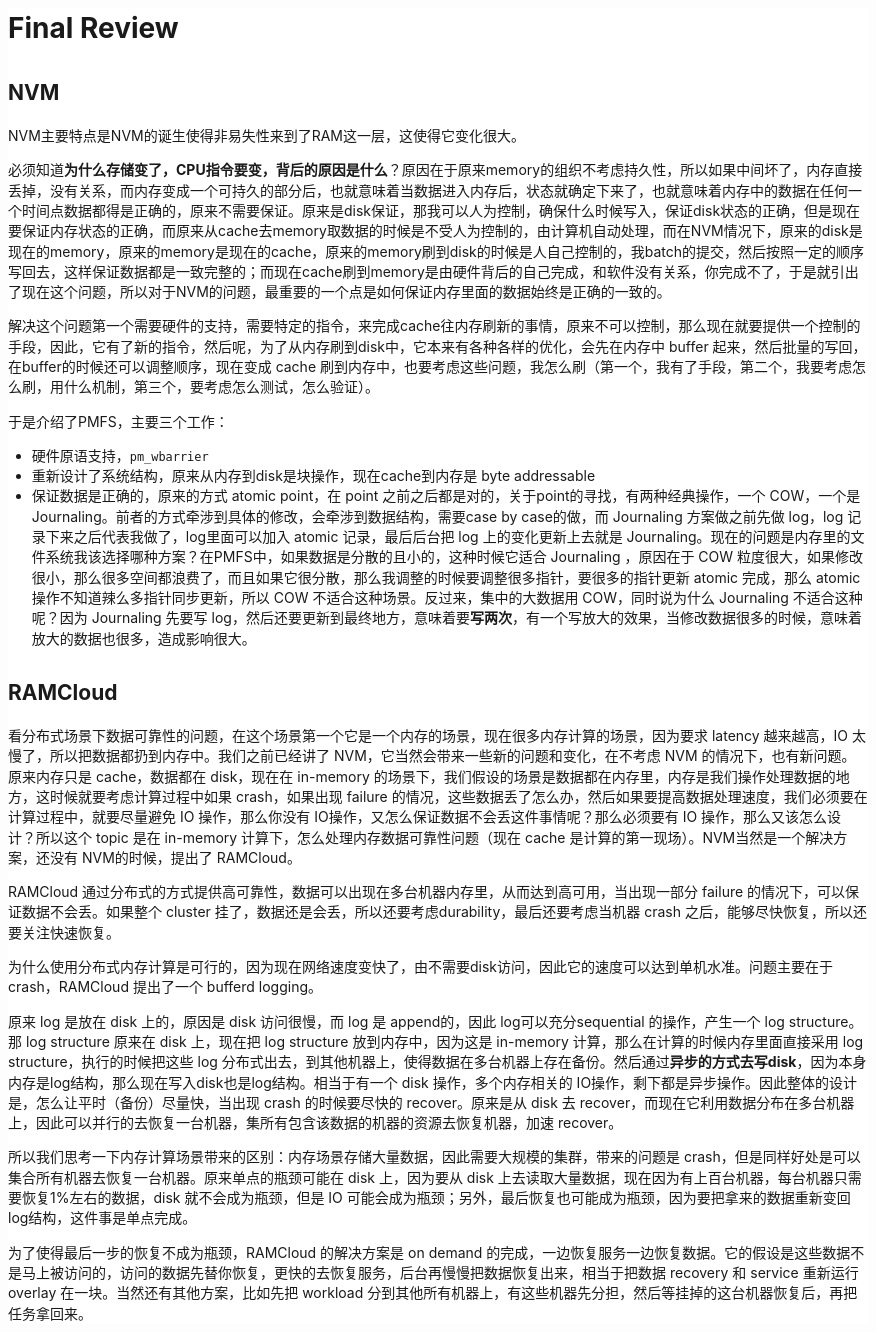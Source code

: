 # Final Review

## NVM

NVM主要特点是NVM的诞生使得非易失性来到了RAM这一层，这使得它变化很大。

必须知道**为什么存储变了，CPU指令要变，背后的原因是什么**？原因在于原来memory的组织不考虑持久性，所以如果中间坏了，内存直接丢掉，没有关系，而内存变成一个可持久的部分后，也就意味着当数据进入内存后，状态就确定下来了，也就意味着内存中的数据在任何一个时间点数据都得是正确的，原来不需要保证。原来是disk保证，那我可以人为控制，确保什么时候写入，保证disk状态的正确，但是现在要保证内存状态的正确，而原来从cache去memory取数据的时候是不受人为控制的，由计算机自动处理，而在NVM情况下，原来的disk是现在的memory，原来的memory是现在的cache，原来的memory刷到disk的时候是人自己控制的，我batch的提交，然后按照一定的顺序写回去，这样保证数据都是一致完整的；而现在cache刷到memory是由硬件背后的自己完成，和软件没有关系，你完成不了，于是就引出了现在这个问题，所以对于NVM的问题，最重要的一个点是如何保证内存里面的数据始终是正确的一致的。

解决这个问题第一个需要硬件的支持，需要特定的指令，来完成cache往内存刷新的事情，原来不可以控制，那么现在就要提供一个控制的手段，因此，它有了新的指令，然后呢，为了从内存刷到disk中，它本来有各种各样的优化，会先在内存中 buffer 起来，然后批量的写回，在buffer的时候还可以调整顺序，现在变成 cache 刷到内存中，也要考虑这些问题，我怎么刷（第一个，我有了手段，第二个，我要考虑怎么刷，用什么机制，第三个，要考虑怎么测试，怎么验证）。

于是介绍了PMFS，主要三个工作：

* 硬件原语支持，`pm_wbarrier`
* 重新设计了系统结构，原来从内存到disk是块操作，现在cache到内存是 byte addressable
* 保证数据是正确的，原来的方式 atomic point，在 point 之前之后都是对的，关于point的寻找，有两种经典操作，一个 COW，一个是 Journaling。前者的方式牵涉到具体的修改，会牵涉到数据结构，需要case by case的做，而 Journaling 方案做之前先做 log，log 记录下来之后代表我做了，log里面可以加入 atomic 记录，最后后台把 log 上的变化更新上去就是 Journaling。现在的问题是内存里的文件系统我该选择哪种方案？在PMFS中，如果数据是分散的且小的，这种时候它适合 Journaling ，原因在于 COW 粒度很大，如果修改很小，那么很多空间都浪费了，而且如果它很分散，那么我调整的时候要调整很多指针，要很多的指针更新 atomic 完成，那么 atomic操作不知道辣么多指针同步更新，所以 COW 不适合这种场景。反过来，集中的大数据用 COW，同时说为什么 Journaling 不适合这种呢？因为 Journaling 先要写 log，然后还要更新到最终地方，意味着要**写两次**，有一个写放大的效果，当修改数据很多的时候，意味着放大的数据也很多，造成影响很大。

## RAMCloud

看分布式场景下数据可靠性的问题，在这个场景第一个它是一个内存的场景，现在很多内存计算的场景，因为要求 latency 越来越高，IO 太慢了，所以把数据都扔到内存中。我们之前已经讲了 NVM，它当然会带来一些新的问题和变化，在不考虑 NVM 的情况下，也有新问题。原来内存只是 cache，数据都在 disk，现在在 in-memory 的场景下，我们假设的场景是数据都在内存里，内存是我们操作处理数据的地方，这时候就要考虑计算过程中如果 crash，如果出现 failure 的情况，这些数据丢了怎么办，然后如果要提高数据处理速度，我们必须要在计算过程中，就要尽量避免 IO 操作，那么你没有 IO操作，又怎么保证数据不会丢这件事情呢？那么必须要有 IO 操作，那么又该怎么设计？所以这个 topic 是在 in-memory 计算下，怎么处理内存数据可靠性问题（现在 cache 是计算的第一现场）。NVM当然是一个解决方案，还没有 NVM的时候，提出了 RAMCloud。

RAMCloud 通过分布式的方式提供高可靠性，数据可以出现在多台机器内存里，从而达到高可用，当出现一部分 failure 的情况下，可以保证数据不会丢。如果整个 cluster 挂了，数据还是会丢，所以还要考虑durability，最后还要考虑当机器 crash 之后，能够尽快恢复，所以还要关注快速恢复。

为什么使用分布式内存计算是可行的，因为现在网络速度变快了，由不需要disk访问，因此它的速度可以达到单机水准。问题主要在于 crash，RAMCloud 提出了一个 bufferd logging。

原来 log 是放在 disk 上的，原因是 disk 访问很慢，而 log 是 append的，因此 log可以充分sequential 的操作，产生一个 log structure。那 log structure 原来在 disk 上，现在把 log structure 放到内存中，因为这是 in-memory 计算，那么在计算的时候内存里面直接采用 log structure，执行的时候把这些 log 分布式出去，到其他机器上，使得数据在多台机器上存在备份。然后通过**异步的方式去写disk**，因为本身内存是log结构，那么现在写入disk也是log结构。相当于有一个 disk 操作，多个内存相关的 IO操作，剩下都是异步操作。因此整体的设计是，怎么让平时（备份）尽量快，当出现 crash 的时候要尽快的 recover。原来是从 disk 去 recover，而现在它利用数据分布在多台机器上，因此可以并行的去恢复一台机器，集所有包含该数据的机器的资源去恢复机器，加速 recover。

所以我们思考一下内存计算场景带来的区别：内存场景存储大量数据，因此需要大规模的集群，带来的问题是 crash，但是同样好处是可以集合所有机器去恢复一台机器。原来单点的瓶颈可能在 disk 上，因为要从 disk 上去读取大量数据，现在因为有上百台机器，每台机器只需要恢复1%左右的数据，disk 就不会成为瓶颈，但是 IO 可能会成为瓶颈；另外，最后恢复也可能成为瓶颈，因为要把拿来的数据重新变回log结构，这件事是单点完成。

为了使得最后一步的恢复不成为瓶颈，RAMCloud 的解决方案是 on demand 的完成，一边恢复服务一边恢复数据。它的假设是这些数据不是马上被访问的，访问的数据先替你恢复，更快的去恢复服务，后台再慢慢把数据恢复出来，相当于把数据 recovery 和 service 重新运行 overlay 在一块。当然还有其他方案，比如先把 workload 分到其他所有机器上，有这些机器先分担，然后等挂掉的这台机器恢复后，再把任务拿回来。
